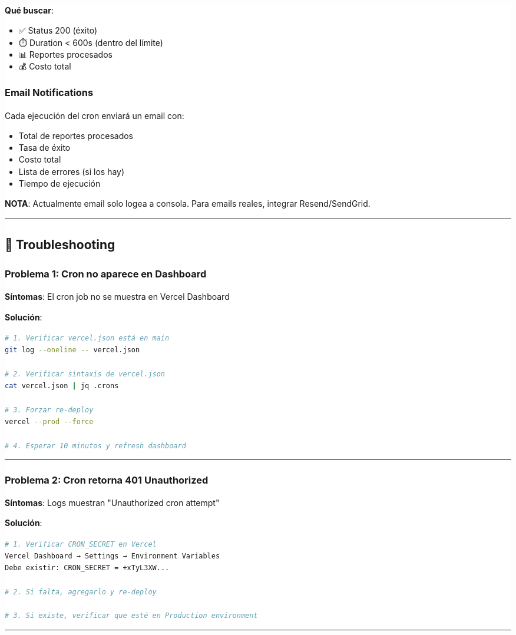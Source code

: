 **Qué buscar**:
- ✅ Status 200 (éxito)
- ⏱️ Duration < 600s (dentro del límite)
- 📊 Reportes procesados
- 💰 Costo total

### Email Notifications

Cada ejecución del cron enviará un email con:
- Total de reportes procesados
- Tasa de éxito
- Costo total
- Lista de errores (si los hay)
- Tiempo de ejecución

**NOTA**: Actualmente email solo logea a consola. Para emails reales, integrar Resend/SendGrid.

---

## 🚨 Troubleshooting

### Problema 1: Cron no aparece en Dashboard

**Síntomas**: El cron job no se muestra en Vercel Dashboard

**Solución**:
```bash
# 1. Verificar vercel.json está en main
git log --oneline -- vercel.json

# 2. Verificar sintaxis de vercel.json
cat vercel.json | jq .crons

# 3. Forzar re-deploy
vercel --prod --force

# 4. Esperar 10 minutos y refresh dashboard
```

---

### Problema 2: Cron retorna 401 Unauthorized

**Síntomas**: Logs muestran "Unauthorized cron attempt"

**Solución**:
```bash
# 1. Verificar CRON_SECRET en Vercel
Vercel Dashboard → Settings → Environment Variables
Debe existir: CRON_SECRET = +xTyL3XW...

# 2. Si falta, agregarlo y re-deploy

# 3. Si existe, verificar que esté en Production environment
```

---